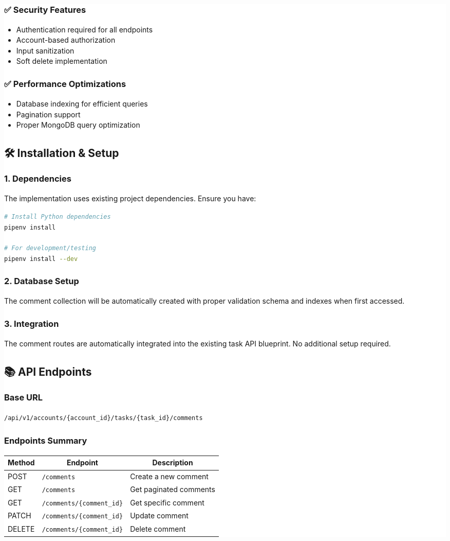 ### ✅ Security Features
- Authentication required for all endpoints
- Account-based authorization
- Input sanitization
- Soft delete implementation

### ✅ Performance Optimizations
- Database indexing for efficient queries
- Pagination support
- Proper MongoDB query optimization

## 🛠️ Installation & Setup

### 1. Dependencies

The implementation uses existing project dependencies. Ensure you have:

```bash
# Install Python dependencies
pipenv install

# For development/testing
pipenv install --dev
```

### 2. Database Setup

The comment collection will be automatically created with proper validation schema and indexes when first accessed.

### 3. Integration

The comment routes are automatically integrated into the existing task API blueprint. No additional setup required.

## 📚 API Endpoints

### Base URL
```
/api/v1/accounts/{account_id}/tasks/{task_id}/comments
```

### Endpoints Summary

| Method | Endpoint | Description |
|--------|----------|-------------|
| POST | `/comments` | Create a new comment |
| GET | `/comments` | Get paginated comments |
| GET | `/comments/{comment_id}` | Get specific comment |
| PATCH | `/comments/{comment_id}` | Update comment |
| DELETE | `/comments/{comment_id}` | Delete comment |
